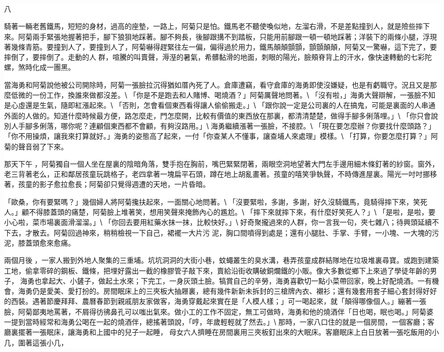 八

騎著一輛老舊鐵馬，短短的身材，過高的座墊，一路上，阿菊只是怕。鐵馬老不聽使喚似地，左溜右滑，不是差點撞到人，就是險些摔下來。阿菊兩手緊張地握著把手，腳下狼狽地踩著。腳不夠長，後腳跟搆不到踏板，只能用前腳跟一頓一頓地踩著；洋裝下的兩條小腿，浮現著幾條青筋。要撞到人了，要撞到人了，阿菊嚇得趕緊往左一偏，偏得過於用力，鐵馬顛顛顫顫，顫顫顛顛，阿菊又一驚嚇，這下完了，要摔倒了，要摔倒了。走動的人 群，喧騰的叫賣聲，溽溼的暑氣，希髒黏滑的地面，刺眼的陽光，臉頰脊背上的汗水，像快速轉動的七彩陀螺，煞時化成一團黑。
  
當海勇和阿菊說他被公司開除時，阿菊一張臉拉沉得猶如厝內死了人。倉庫遭竊，看守倉庫的海勇即使沒嫌疑，也是有虧職守。況且又是那麼低微的一份工作，換誰來做都沒差。\\
「你是不是跑去和人賭博、喝燒酒？」阿菊厲聲地問著。\\
「沒有啦，」海勇大聲辯解，一張臉不知是心虛還是生氣，隨即紅漲起來。\\
「否則，怎會看個東西看得讓人偷偷搬走。」\\
「跟你說一定是公司裏的人在搞鬼，可能是裏面的人串通外面的人做的。知道什麼時候最方便，路怎麼走，門怎麼開，比較有價值的東西放在那裏，都清清楚楚，做得手腳多俐落哩。」\\
「你只會說別人手腳多俐落，哪你呢？連顧個東西都不會顧，有夠沒路用。」\\
海勇繼續漲著一張臉，不接腔。\\
「現在要怎麼辦？你要找什麼頭路？」       
「你不用操煩，讓我來打算就好。」海勇的姿態高了起來，一付「你查某人不懂事，讓查埔人來處理」模樣。\\
「打算，你要怎麼打算？」阿菊的聲音弱了下來。
     
那天下午 ，阿菊獨自一個人坐在屋裏的陰暗角落，雙手抱在胸前，嘴巴緊緊閉著，兩眼空洞地望著大門左手邊用細木條釘著的紗窗。窗外，老三背著老么，正和鄰居孩童玩跳格子，老四拿著一塊扁平石頭，蹲在地上胡亂畫著。孩童的嘻笑爭執聲，不時傳進屋裏。陽光一吋吋挪移著，孩童的影子愈拉愈長；阿菊卻只覺得週遭的天地，一片昏暗。

「歐桑，你有要緊嗎？」幾個婦人將阿菊攙扶起來，一面關心地問著。\\
「沒要緊啦，多謝，多謝，好久沒騎鐵馬，竟騎得摔下來，笑死人。」顧不得膝蓋頭的痛楚，阿菊臉上堆著笑，想用笑聲來掩飾內心的尷尬。\\
「摔下來就摔下來，有什麼好笑死人？」\\
「是啦，是啦，要小心啦，菜市場裏面滑溜溜。」\\
「你回去要用紅藥水抹一抹，比較快好。」\\
好奇聚攏過來的人群，你一言我一句，夾七雜八；待興頭延續不下去，才散去。阿菊回過神來，稍稍檢視一下自己，裙襬一大片污 泥，胸口間噴得到處是；還有小腿肚、手掌、手臂，一小塊、一大塊的污泥，膝蓋頭愈來愈痛。
   
兩個月後 ，一家人搬到外地人聚集的三重埔。坑坑洞洞的大街小巷，蚊蠅叢生的臭水溝，巷弄孩童成群結隊地在垃圾堆裏尋寶。或跑到建築工地，偷拿零碎的鋼板、鐵條，把埋好露出一截的橡膠管子敲下來，賣給沿街收購破銅爛鐵的小販。像大多數從鄉下上來過了學徒年齡的男子， 海勇也拿起大、小鏟子，做起土水來；下完工，一身灰頭土臉。犒賞自己的辛勞，海勇喜歡切一點小菜帶回家，晚上好配燒酒。一有機會，海勇仍是愛美、愛打扮的。房間眠床上的三夾板大抽屜裏，總有幾件新新未拆封的三槍牌內衣、襯衫；還有幾套用套子細心套封得好好的西裝。遇著節慶拜拜、農曆春節到親戚朋友家做客，海勇穿戴起來實在是「人模人樣；」可一喝起來，就「顛得哪像個人。」繃著一張臉，阿菊鄙夷地罵著，不屑得彷彿鼻孔可以嗤出氣來。做小工的工作不固定，無工可做時，海勇和他的燒酒伴「日也喝，眠也喝。」阿菊婆一提到當時經常和海勇公喝在一起的燒酒伴，總搖著頭說，「哼，年歲輕輕就了然去。」\\
那時，一家八口住的就是一個房間，一個客廳；客廳裏擺著一張眠床，讓海勇和上國中的兒子一起睡，
母女六人擠睡在房間裏用三夾板釘出來的大眠床。客廳眠床上白日放著一張吃飯用的小几，圍著這張小几，
